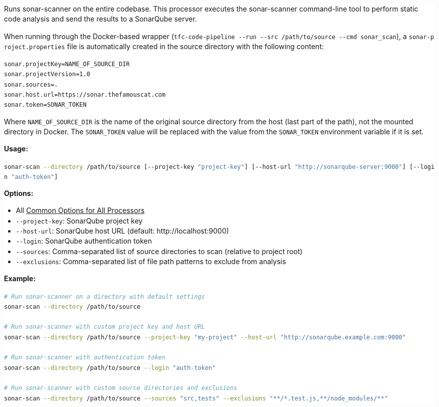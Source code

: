 Runs sonar-scanner on the entire codebase. This processor executes the sonar-scanner command-line tool to perform static
code analysis and send the results to a SonarQube server.

When running through the Docker-based wrapper (`tfc-code-pipeline --run --src /path/to/source --cmd sonar_scan`), a
`sonar-project.properties` file is automatically created in the source directory with the following content:

```
sonar.projectKey=NAME_OF_SOURCE_DIR
sonar.projectVersion=1.0
sonar.sources=.
sonar.host.url=https://sonar.thefamouscat.com
sonar.token=SONAR_TOKEN
```

Where `NAME_OF_SOURCE_DIR` is the name of the original source directory from the host (last part of the path), not the
mounted directory in Docker. The `SONAR_TOKEN` value will be replaced with the value from the `SONAR_TOKEN` environment
variable if it is set.

**Usage:**

```bash
sonar-scan --directory /path/to/source [--project-key "project-key"] [--host-url "http://sonarqube-server:9000"] [--login "auth-token"]
```

**Options:**

- All [Common Options for All Processors](#common-options-for-all-processors)
- `--project-key`: SonarQube project key
- `--host-url`: SonarQube host URL (default: http://localhost:9000)
- `--login`: SonarQube authentication token
- `--sources`: Comma-separated list of source directories to scan (relative to project root)
- `--exclusions`: Comma-separated list of file path patterns to exclude from analysis

**Example:**

```bash
# Run sonar-scanner on a directory with default settings
sonar-scan --directory /path/to/source

# Run sonar-scanner with custom project key and host URL
sonar-scan --directory /path/to/source --project-key "my-project" --host-url "http://sonarqube.example.com:9000"

# Run sonar-scanner with authentication token
sonar-scan --directory /path/to/source --login "auth-token"

# Run sonar-scanner with custom source directories and exclusions
sonar-scan --directory /path/to/source --sources "src,tests" --exclusions "**/*.test.js,**/node_modules/**"
```
